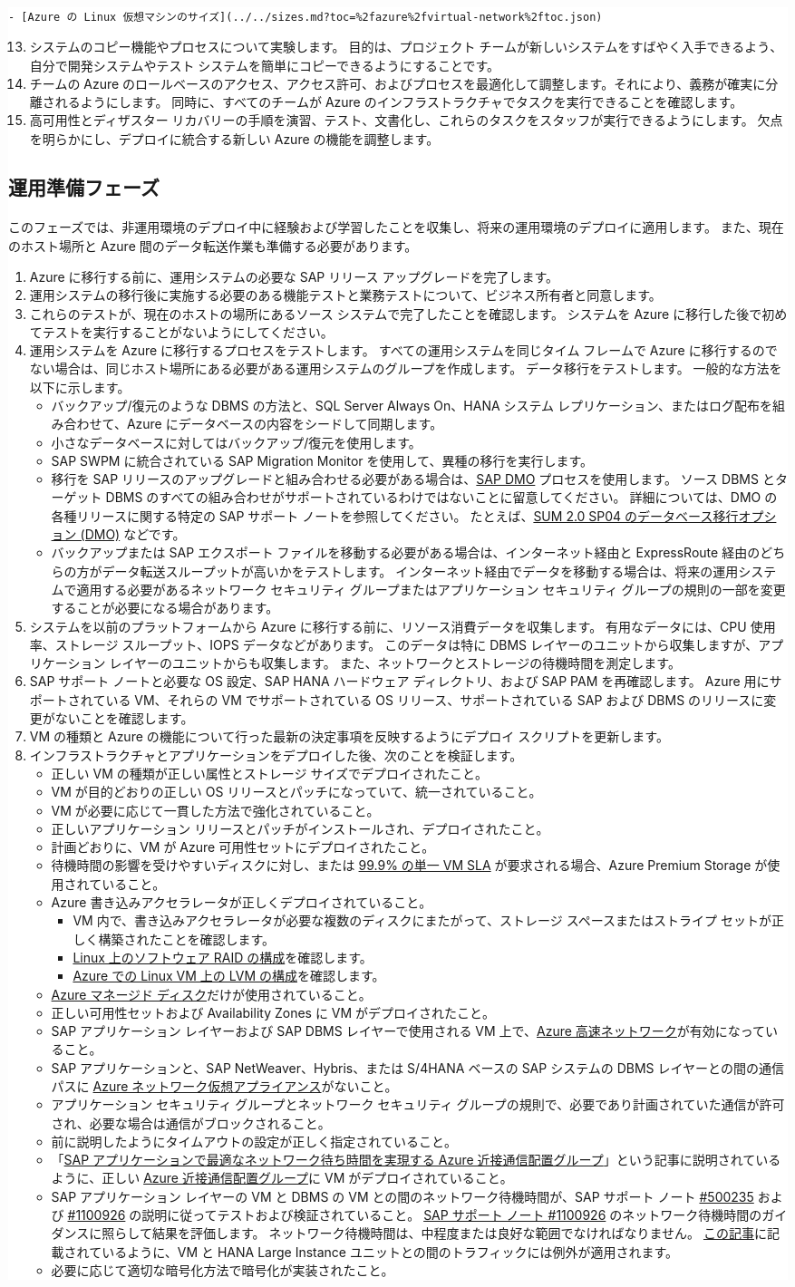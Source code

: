     - [Azure の Linux 仮想マシンのサイズ](../../sizes.md?toc=%2fazure%2fvirtual-network%2ftoc.json) 
13. システムのコピー機能やプロセスについて実験します。 目的は、プロジェクト チームが新しいシステムをすばやく入手できるよう、自分で開発システムやテスト システムを簡単にコピーできるようにすることです。 
14. チームの Azure のロールベースのアクセス、アクセス許可、およびプロセスを最適化して調整します。それにより、義務が確実に分離されるようにします。 同時に、すべてのチームが Azure のインフラストラクチャでタスクを実行できることを確認します。
15. 高可用性とディザスター リカバリーの手順を演習、テスト、文書化し、これらのタスクをスタッフが実行できるようにします。 欠点を明らかにし、デプロイに統合する新しい Azure の機能を調整します。


## <a name="production-preparation-phase"></a>運用準備フェーズ 
このフェーズでは、非運用環境のデプロイ中に経験および学習したことを収集し、将来の運用環境のデプロイに適用します。 また、現在のホスト場所と Azure 間のデータ転送作業も準備する必要があります。

1.  Azure に移行する前に、運用システムの必要な SAP リリース アップグレードを完了します。
1.  運用システムの移行後に実施する必要のある機能テストと業務テストについて、ビジネス所有者と同意します。
1.  これらのテストが、現在のホストの場所にあるソース システムで完了したことを確認します。 システムを Azure に移行した後で初めてテストを実行することがないようにしてください。
1.  運用システムを Azure に移行するプロセスをテストします。 すべての運用システムを同じタイム フレームで Azure に移行するのでない場合は、同じホスト場所にある必要がある運用システムのグループを作成します。 データ移行をテストします。 一般的な方法を以下に示します。
    - バックアップ/復元のような DBMS の方法と、SQL Server Always On、HANA システム レプリケーション、またはログ配布を組み合わせて、Azure にデータベースの内容をシードして同期します。
    - 小さなデータベースに対してはバックアップ/復元を使用します。
    - SAP SWPM に統合されている SAP Migration Monitor を使用して、異種の移行を実行します。
    - 移行を SAP リリースのアップグレードと組み合わせる必要がある場合は、[SAP DMO](https://blogs.sap.com/2013/11/29/database-migration-option-dmo-of-sum-introduction/) プロセスを使用します。 ソース DBMS とターゲット DBMS のすべての組み合わせがサポートされているわけではないことに留意してください。 詳細については、DMO の各種リリースに関する特定の SAP サポート ノートを参照してください。 たとえば、[SUM 2.0 SP04 のデータベース移行オプション (DMO)](https://launchpad.support.sap.com/#/notes/2644872) などです。
    - バックアップまたは SAP エクスポート ファイルを移動する必要がある場合は、インターネット経由と ExpressRoute 経由のどちらの方がデータ転送スループットが高いかをテストします。 インターネット経由でデータを移動する場合は、将来の運用システムで適用する必要があるネットワーク セキュリティ グループまたはアプリケーション セキュリティ グループの規則の一部を変更することが必要になる場合があります。
1.  システムを以前のプラットフォームから Azure に移行する前に、リソース消費データを収集します。 有用なデータには、CPU 使用率、ストレージ スループット、IOPS データなどがあります。 このデータは特に DBMS レイヤーのユニットから収集しますが、アプリケーション レイヤーのユニットからも収集します。 また、ネットワークとストレージの待機時間を測定します。
1.  SAP サポート ノートと必要な OS 設定、SAP HANA ハードウェア ディレクトリ、および SAP PAM を再確認します。 Azure 用にサポートされている VM、それらの VM でサポートされている OS リリース、サポートされている SAP および DBMS のリリースに変更がないことを確認します。
1.  VM の種類と Azure の機能について行った最新の決定事項を反映するようにデプロイ スクリプトを更新します。
1.  インフラストラクチャとアプリケーションをデプロイした後、次のことを検証します。
    - 正しい VM の種類が正しい属性とストレージ サイズでデプロイされたこと。
    - VM が目的どおりの正しい OS リリースとパッチになっていて、統一されていること。
    - VM が必要に応じて一貫した方法で強化されていること。
    - 正しいアプリケーション リリースとパッチがインストールされ、デプロイされたこと。
    - 計画どおりに、VM が Azure 可用性セットにデプロイされたこと。
    - 待機時間の影響を受けやすいディスクに対し、または [99.9% の単一 VM SLA](https://azure.microsoft.com/support/legal/sla/virtual-machines/v1_8/) が要求される場合、Azure Premium Storage が使用されていること。
    - Azure 書き込みアクセラレータが正しくデプロイされていること。
        - VM 内で、書き込みアクセラレータが必要な複数のディスクにまたがって、ストレージ スペースまたはストライプ セットが正しく構築されたことを確認します。
        - [Linux 上のソフトウェア RAID の構成](/previous-versions/azure/virtual-machines/linux/configure-raid)を確認します。
        - [Azure での Linux VM 上の LVM の構成](/previous-versions/azure/virtual-machines/linux/configure-lvm)を確認します。
    - [Azure マネージド ディスク](https://azure.microsoft.com/services/managed-disks/)だけが使用されていること。
    - 正しい可用性セットおよび Availability Zones に VM がデプロイされたこと。
    - SAP アプリケーション レイヤーおよび SAP DBMS レイヤーで使用される VM 上で、[Azure 高速ネットワーク](https://azure.microsoft.com/blog/maximize-your-vm-s-performance-with-accelerated-networking-now-generally-available-for-both-windows-and-linux/)が有効になっていること。
    - SAP アプリケーションと、SAP NetWeaver、Hybris、または S/4HANA ベースの SAP システムの DBMS レイヤーとの間の通信パスに [Azure ネットワーク仮想アプライアンス](https://azure.microsoft.com/solutions/network-appliances/)がないこと。
    - アプリケーション セキュリティ グループとネットワーク セキュリティ グループの規則で、必要であり計画されていた通信が許可され、必要な場合は通信がブロックされること。
    - 前に説明したようにタイムアウトの設定が正しく指定されていること。
    - 「[SAP アプリケーションで最適なネットワーク待ち時間を実現する Azure 近接通信配置グループ](sap-proximity-placement-scenarios.md)」という記事に説明されているように、正しい [Azure 近接通信配置グループ](../../co-location.md)に VM がデプロイされていること。
    - SAP アプリケーション レイヤーの VM と DBMS の VM との間のネットワーク待機時間が、SAP サポート ノート [#500235](https://launchpad.support.sap.com/#/notes/500235) および [#1100926](https://launchpad.support.sap.com/#/notes/1100926/E) の説明に従ってテストおよび検証されていること。 [SAP サポート ノート #1100926](https://launchpad.support.sap.com/#/notes/1100926/E) のネットワーク待機時間のガイダンスに照らして結果を評価します。 ネットワーク待機時間は、中程度または良好な範囲でなければなりません。 [この記事](./hana-network-architecture.md#networking-architecture-for-hana-large-instance)に記載されているように、VM と HANA Large Instance ユニットとの間のトラフィックには例外が適用されます。
    - 必要に応じて適切な暗号化方法で暗号化が実装されたこと。
